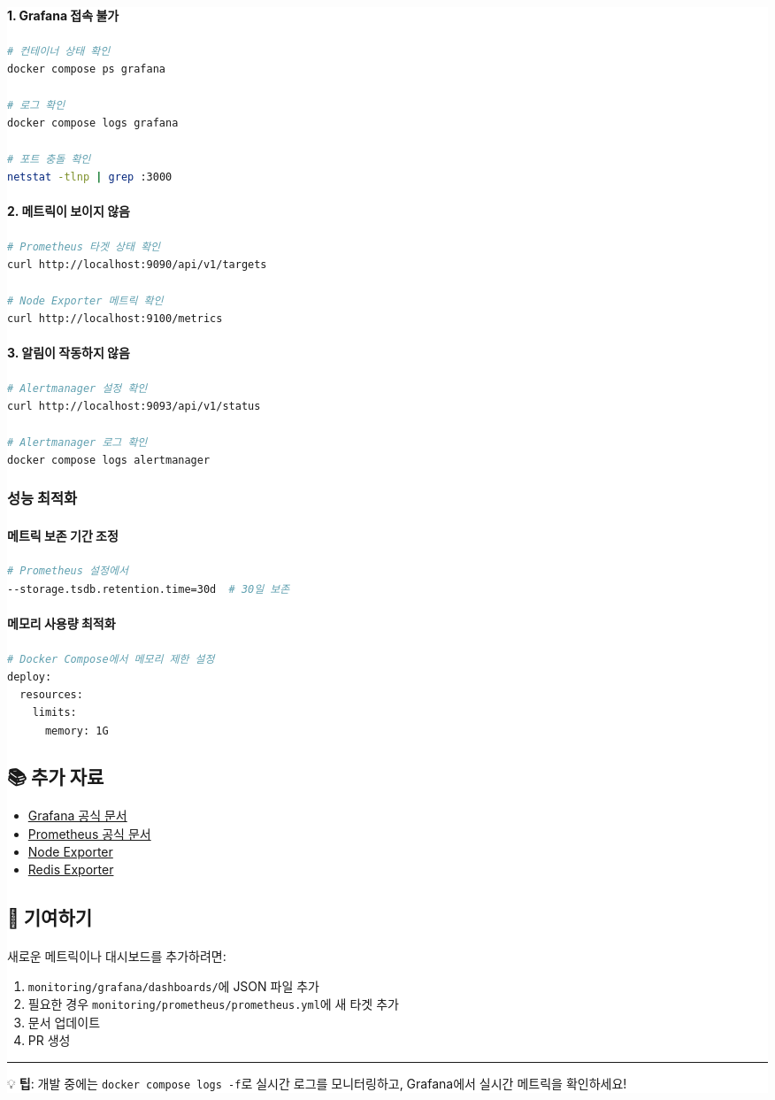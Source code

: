 #### 1. Grafana 접속 불가
```bash
# 컨테이너 상태 확인
docker compose ps grafana

# 로그 확인
docker compose logs grafana

# 포트 충돌 확인
netstat -tlnp | grep :3000
```

#### 2. 메트릭이 보이지 않음
```bash
# Prometheus 타겟 상태 확인
curl http://localhost:9090/api/v1/targets

# Node Exporter 메트릭 확인
curl http://localhost:9100/metrics
```

#### 3. 알림이 작동하지 않음
```bash
# Alertmanager 설정 확인
curl http://localhost:9093/api/v1/status

# Alertmanager 로그 확인
docker compose logs alertmanager
```

### 성능 최적화

#### 메트릭 보존 기간 조정
```bash
# Prometheus 설정에서
--storage.tsdb.retention.time=30d  # 30일 보존
```

#### 메모리 사용량 최적화
```bash
# Docker Compose에서 메모리 제한 설정
deploy:
  resources:
    limits:
      memory: 1G
```

## 📚 추가 자료

- [Grafana 공식 문서](https://grafana.com/docs/)
- [Prometheus 공식 문서](https://prometheus.io/docs/)
- [Node Exporter](https://github.com/prometheus/node_exporter)
- [Redis Exporter](https://github.com/oliver006/redis_exporter)

## 🤝 기여하기

새로운 메트릭이나 대시보드를 추가하려면:

1. `monitoring/grafana/dashboards/`에 JSON 파일 추가
2. 필요한 경우 `monitoring/prometheus/prometheus.yml`에 새 타겟 추가
3. 문서 업데이트
4. PR 생성

---

💡 **팁**: 개발 중에는 `docker compose logs -f`로 실시간 로그를 모니터링하고, Grafana에서 실시간 메트릭을 확인하세요!